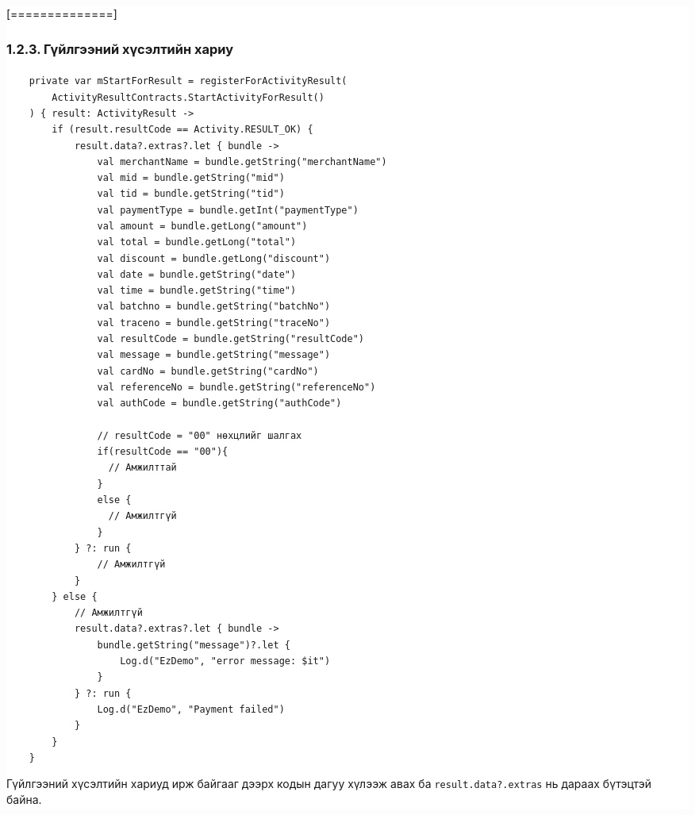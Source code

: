 [==============]

### 1.2.3. Гүйлгээний хүсэлтийн хариу

```
    private var mStartForResult = registerForActivityResult(
        ActivityResultContracts.StartActivityForResult()
    ) { result: ActivityResult ->
        if (result.resultCode == Activity.RESULT_OK) {
            result.data?.extras?.let { bundle ->
                val merchantName = bundle.getString("merchantName")
                val mid = bundle.getString("mid")
                val tid = bundle.getString("tid")
                val paymentType = bundle.getInt("paymentType")
                val amount = bundle.getLong("amount")
                val total = bundle.getLong("total")
                val discount = bundle.getLong("discount")
                val date = bundle.getString("date")
                val time = bundle.getString("time")
                val batchno = bundle.getString("batchNo")
                val traceno = bundle.getString("traceNo")
                val resultCode = bundle.getString("resultCode")
                val message = bundle.getString("message")
                val cardNo = bundle.getString("cardNo")
                val referenceNo = bundle.getString("referenceNo")
                val authCode = bundle.getString("authCode")

                // resultCode = "00" нөхцлийг шалгах
                if(resultCode == "00"){
                  // Амжилттай
                }
                else {
                  // Амжилтгүй
                }
            } ?: run {
                // Амжилтгүй
            }
        } else {
            // Амжилтгүй
            result.data?.extras?.let { bundle ->
                bundle.getString("message")?.let {
                    Log.d("EzDemo", "error message: $it")
                }
            } ?: run {
                Log.d("EzDemo", "Payment failed")
            }
        }
    }
```

Гүйлгээний хүсэлтийн хариуд ирж байгааг дээрх кодын дагуу хүлээж авах ба `result.data?.extras` нь дараах бүтэцтэй байна.
